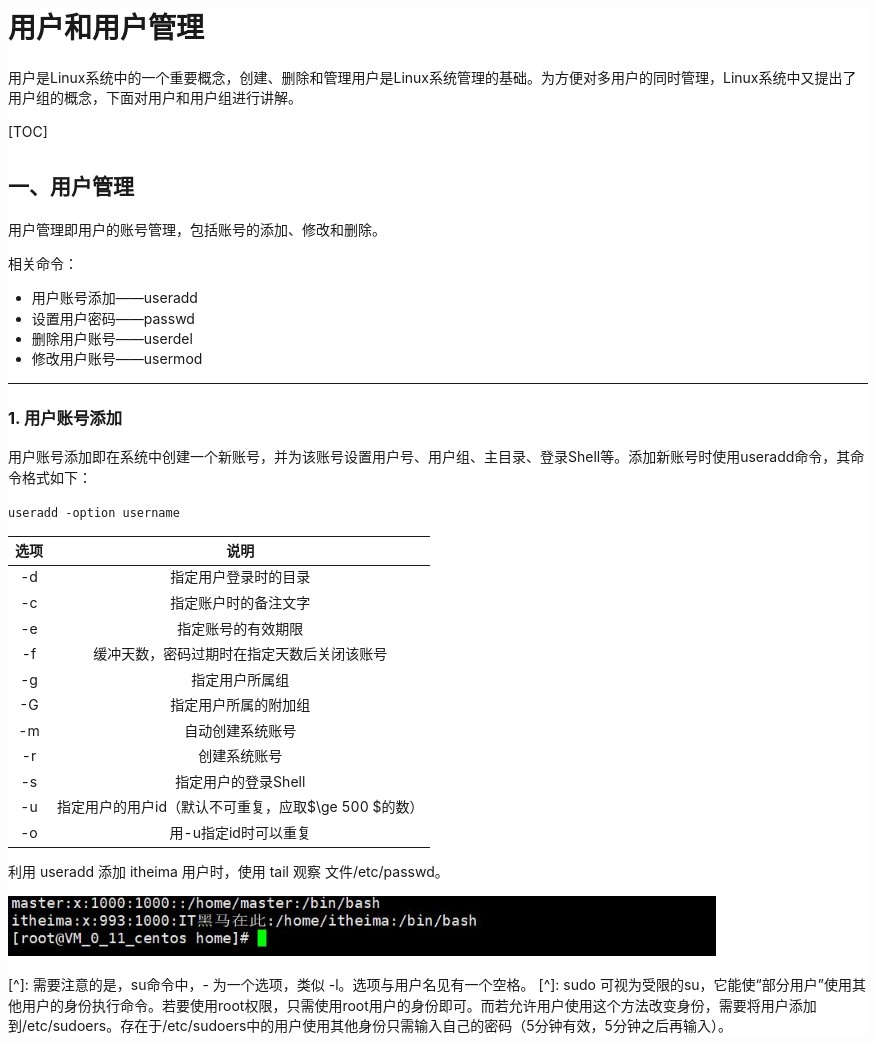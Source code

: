 # 用户和用户管理

用户是Linux系统中的一个重要概念，创建、删除和管理用户是Linux系统管理的基础。为方便对多用户的同时管理，Linux系统中又提出了用户组的概念，下面对用户和用户组进行讲解。

[TOC]

## 一、用户管理

用户管理即用户的账号管理，包括账号的添加、修改和删除。

相关命令：

- 用户账号添加——useradd
- 设置用户密码——passwd
- 删除用户账号——userdel
- 修改用户账号——usermod
---

### 1. 用户账号添加

用户账号添加即在系统中创建一个新账号，并为该账号设置用户号、用户组、主目录、登录Shell等。添加新账号时使用useradd命令，其命令格式如下：

```shell
useradd -option username
```

| 选项 |                         说明                         |
| :--: | :--------------------------------------------------: |
|  -d  |                 指定用户登录时的目录                 |
|  -c  |                 指定账户时的备注文字                 |
|  -e  |                  指定账号的有效期限                  |
|  -f  |      缓冲天数，密码过期时在指定天数后关闭该账号      |
|  -g  |                    指定用户所属组                    |
|  -G  |                 指定用户所属的附加组                 |
|  -m  |                   自动创建系统账号                   |
|  -r  |                     创建系统账号                     |
|  -s  |                 指定用户的登录Shell                  |
|  -u  | 指定用户的用户id（默认不可重复，应取$\ge 500 $的数） |
|  -o  |                 用-u指定id时可以重复                 |

利用 useradd 添加 itheima 用户时，使用 tail 观察 文件/etc/passwd。

<img src="https://github.com/terminator-128/FairLand.github.io/raw/master/pictures/UseraddCommandLine.jpg" style="zoom:80%;" /> 


[^]: 需要注意的是，su命令中，- 为一个选项，类似 -l。选项与用户名见有一个空格。
[^]: sudo 可视为受限的su，它能使“部分用户”使用其他用户的身份执行命令。若要使用root权限，只需使用root用户的身份即可。而若允许用户使用这个方法改变身份，需要将用户添加到/etc/sudoers。存在于/etc/sudoers中的用户使用其他身份只需输入自己的密码（5分钟有效，5分钟之后再输入）。